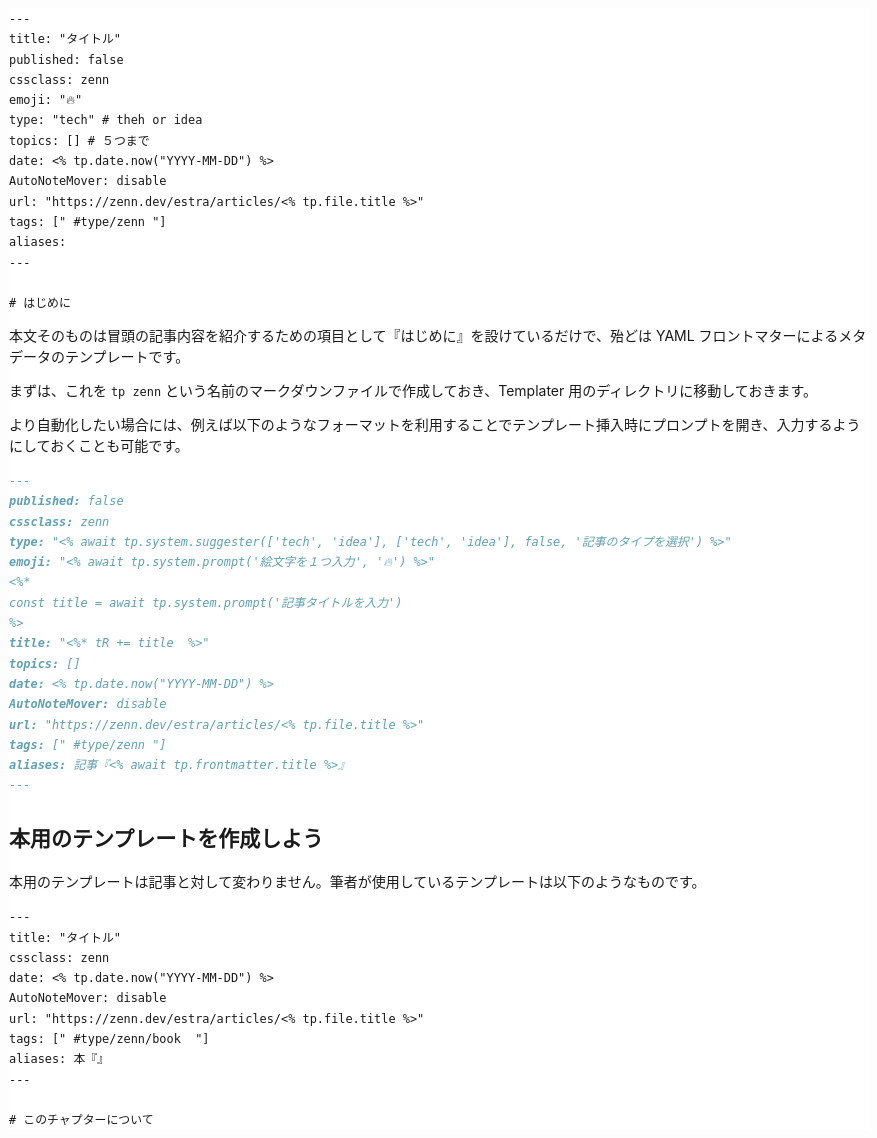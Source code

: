 ```md:tp zenn.md
---
title: "タイトル"
published: false
cssclass: zenn
emoji: "🔥"
type: "tech" # theh or idea
topics: [] # ５つまで
date: <% tp.date.now("YYYY-MM-DD") %>
AutoNoteMover: disable
url: "https://zenn.dev/estra/articles/<% tp.file.title %>"
tags: [" #type/zenn "]
aliases: 
---

# はじめに

```

本文そのものは冒頭の記事内容を紹介するための項目として『はじめに』を設けているだけで、殆どは YAML フロントマターによるメタデータのテンプレートです。

まずは、これを `tp zenn` という名前のマークダウンファイルで作成しておき、Templater 用のディレクトリに移動しておきます。

より自動化したい場合には、例えば以下のようなフォーマットを利用することでテンプレート挿入時にプロンプトを開き、入力するようにしておくことも可能です。

```md
---
published: false
cssclass: zenn
type: "<% await tp.system.suggester(['tech', 'idea'], ['tech', 'idea'], false, '記事のタイプを選択') %>"
emoji: "<% await tp.system.prompt('絵文字を１つ入力', '🔥') %>"
<%*
const title = await tp.system.prompt('記事タイトルを入力')
%>
title: "<%* tR += title  %>"
topics: []
date: <% tp.date.now("YYYY-MM-DD") %>
AutoNoteMover: disable
url: "https://zenn.dev/estra/articles/<% tp.file.title %>"
tags: [" #type/zenn "]
aliases: 記事『<% await tp.frontmatter.title %>』
---

```

## 本用のテンプレートを作成しよう

本用のテンプレートは記事と対して変わりません。筆者が使用しているテンプレートは以下のようなものです。

```md:tp zenn-book.md
---
title: "タイトル"
cssclass: zenn
date: <% tp.date.now("YYYY-MM-DD") %>
AutoNoteMover: disable
url: "https://zenn.dev/estra/articles/<% tp.file.title %>"
tags: [" #type/zenn/book  "]
aliases: 本『』
---

# このチャプターについて
```

